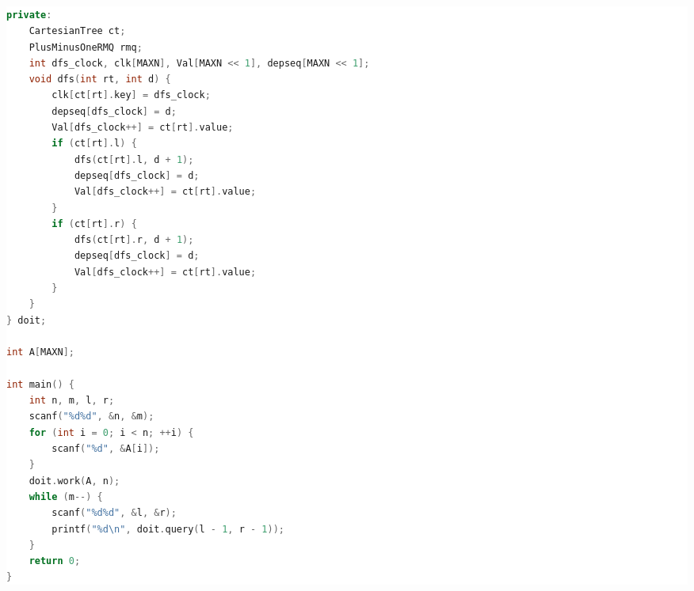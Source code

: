 ```cpp
private:
    CartesianTree ct;
    PlusMinusOneRMQ rmq;
    int dfs_clock, clk[MAXN], Val[MAXN << 1], depseq[MAXN << 1];
    void dfs(int rt, int d) {
        clk[ct[rt].key] = dfs_clock;
        depseq[dfs_clock] = d;
        Val[dfs_clock++] = ct[rt].value;
        if (ct[rt].l) {
            dfs(ct[rt].l, d + 1);
            depseq[dfs_clock] = d;
            Val[dfs_clock++] = ct[rt].value;
        }
        if (ct[rt].r) {
            dfs(ct[rt].r, d + 1);
            depseq[dfs_clock] = d;
            Val[dfs_clock++] = ct[rt].value;
        }
    }
} doit;

int A[MAXN];

int main() {
    int n, m, l, r;
    scanf("%d%d", &n, &m);
    for (int i = 0; i < n; ++i) {
        scanf("%d", &A[i]);
    }
    doit.work(A, n);
    while (m--) {
        scanf("%d%d", &l, &r);
        printf("%d\n", doit.query(l - 1, r - 1));
    }
    return 0;
}
```
